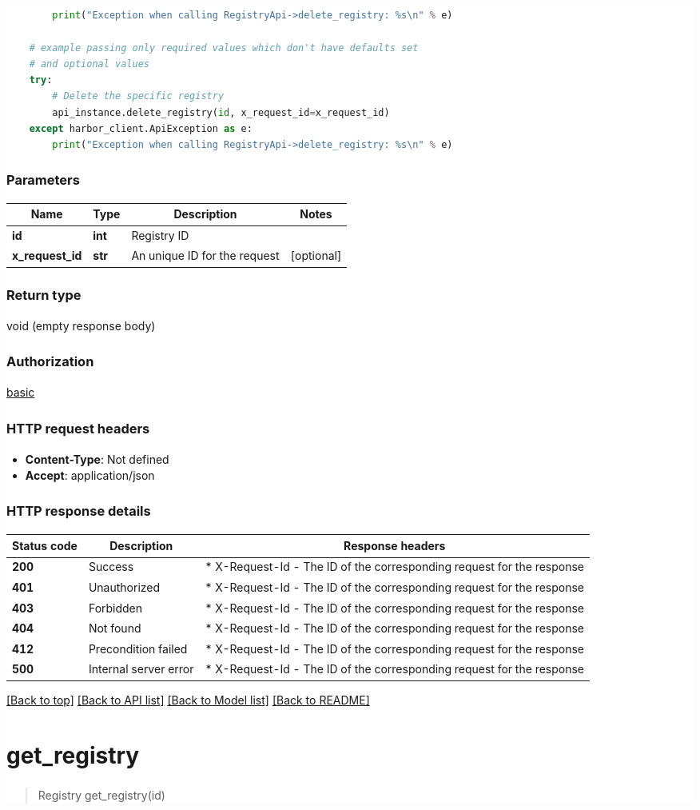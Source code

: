 ```python
        print("Exception when calling RegistryApi->delete_registry: %s\n" % e)

    # example passing only required values which don't have defaults set
    # and optional values
    try:
        # Delete the specific registry
        api_instance.delete_registry(id, x_request_id=x_request_id)
    except harbor_client.ApiException as e:
        print("Exception when calling RegistryApi->delete_registry: %s\n" % e)
```


### Parameters

Name | Type | Description  | Notes
------------- | ------------- | ------------- | -------------
 **id** | **int**| Registry ID |
 **x_request_id** | **str**| An unique ID for the request | [optional]

### Return type

void (empty response body)

### Authorization

[basic](../README.md#basic)

### HTTP request headers

 - **Content-Type**: Not defined
 - **Accept**: application/json


### HTTP response details
| Status code | Description | Response headers |
|-------------|-------------|------------------|
**200** | Success |  * X-Request-Id - The ID of the corresponding request for the response <br>  |
**401** | Unauthorized |  * X-Request-Id - The ID of the corresponding request for the response <br>  |
**403** | Forbidden |  * X-Request-Id - The ID of the corresponding request for the response <br>  |
**404** | Not found |  * X-Request-Id - The ID of the corresponding request for the response <br>  |
**412** | Precondition failed |  * X-Request-Id - The ID of the corresponding request for the response <br>  |
**500** | Internal server error |  * X-Request-Id - The ID of the corresponding request for the response <br>  |

[[Back to top]](#) [[Back to API list]](../README.md#documentation-for-api-endpoints) [[Back to Model list]](../README.md#documentation-for-models) [[Back to README]](../README.md)

# **get_registry**
> Registry get_registry(id)
